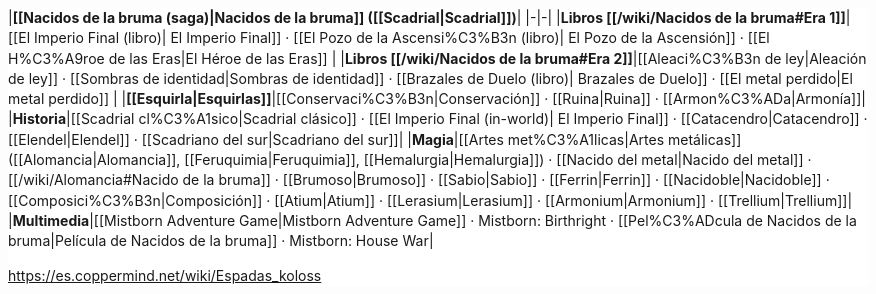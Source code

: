 |**[[Nacidos de la bruma (saga)\|Nacidos de la bruma]] ([[Scadrial\|Scadrial]])**|
|-|-|
|**Libros [[/wiki/Nacidos de la bruma#Era 1]]**|[[El Imperio Final (libro)\| El Imperio Final]] · [[El Pozo de la Ascensi%C3%B3n (libro)\| El Pozo de la Ascensión]] · [[El H%C3%A9roe de las Eras\|El Héroe de las Eras]] |
|**Libros [[/wiki/Nacidos de la bruma#Era 2]]**|[[Aleaci%C3%B3n de ley\|Aleación de ley]] · [[Sombras de identidad\|Sombras de identidad]] · [[Brazales de Duelo (libro)\| Brazales de Duelo]] · [[El metal perdido\|El metal perdido]]  |
|**[[Esquirla\|Esquirlas]]**|[[Conservaci%C3%B3n\|Conservación]] · [[Ruina\|Ruina]] · [[Armon%C3%ADa\|Armonía]]|
|**Historia**|[[Scadrial cl%C3%A1sico\|Scadrial clásico]] · [[El Imperio Final (in-world)\| El Imperio Final]] · [[Catacendro\|Catacendro]] · [[Elendel\|Elendel]] · [[Scadriano del sur\|Scadriano del sur]]|
|**Magia**|[[Artes met%C3%A1licas\|Artes metálicas]] ([[Alomancia\|Alomancia]], [[Feruquimia\|Feruquimia]], [[Hemalurgia\|Hemalurgia]]) · [[Nacido del metal\|Nacido del metal]] · [[/wiki/Alomancia#Nacido de la bruma]] · [[Brumoso\|Brumoso]] · [[Sabio\|Sabio]] · [[Ferrin\|Ferrin]] · [[Nacidoble\|Nacidoble]] · [[Composici%C3%B3n\|Composición]] · [[Atium\|Atium]] · [[Lerasium\|Lerasium]] · [[Armonium\|Armonium]] · [[Trellium\|Trellium]]|
|**Multimedia**|[[Mistborn Adventure Game\|Mistborn Adventure Game‎‎]] · Mistborn: Birthright · [[Pel%C3%ADcula de Nacidos de la bruma\|Película de Nacidos de la bruma]] · Mistborn: House War|



https://es.coppermind.net/wiki/Espadas_koloss